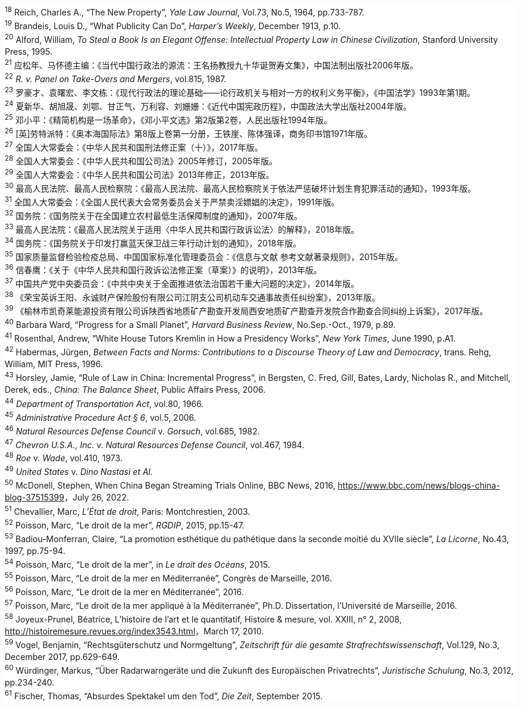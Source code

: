 <sup>18</sup> Reich, Charles A., “The New Property”, <i>Yale Law Journal</i>, Vol.73, No.5, 1964, pp.733-787.<br>
<sup>19</sup> Brandeis, Louis D., “What Publicity Can Do”, <i>Harper’s Weekly</i>, December 1913, p.10.<br>
<sup>20</sup> Alford, William, <i>To Steal a Book Is an Elegant Offense: Intellectual Property Law in Chinese Civilization</i>, Stanford University Press, 1995.<br>
<sup>21</sup> 应松年、马怀德主编：《当代中国行政法的源流：王名扬教授九十华诞贺寿文集》，中国法制出版社2006年版。<br>
<sup>22</sup> <i>R. v. Panel on Take-Overs and Mergers</i>, vol.815, 1987.<br>
<sup>23</sup> 罗豪才、袁曙宏、李文栋：《现代行政法的理论基础——论行政机关与相对一方的权利义务平衡》，《中国法学》1993年第1期。<br>
<sup>24</sup> 夏新华、胡旭晟、刘鄂、甘正气、万利容、刘姗姗：《近代中国宪政历程》，中国政法大学出版社2004年版。<br>
<sup>25</sup> 邓小平：《精简机构是一场革命》，《邓小平文选》第2版第2卷，人民出版社1994年版。<br>
<sup>26</sup> [英]劳特派特：《奥本海国际法》第8版上卷第一分册，王铁崖、陈体强译，商务印书馆1971年版。<br>
<sup>27</sup> 全国人大常委会：《中华人民共和国刑法修正案（十）》，2017年版。<br>
<sup>28</sup> 全国人大常委会：《中华人民共和国公司法》2005年修订，2005年版。<br>
<sup>29</sup> 全国人大常委会：《中华人民共和国公司法》2013年修正，2013年版。<br>
<sup>30</sup> 最高人民法院、最高人民检察院：《最高人民法院、最高人民检察院关于依法严惩破坏计划生育犯罪活动的通知》，1993年版。<br>
<sup>31</sup> 全国人大常委会：《全国人民代表大会常务委员会关于严禁卖淫嫖娼的决定》，1991年版。<br>
<sup>32</sup> 国务院：《国务院关于在全国建立农村最低生活保障制度的通知》，2007年版。<br>
<sup>33</sup> 最高人民法院：《最高人民法院关于适用〈中华人民共和国行政诉讼法〉的解释》，2018年版。<br>
<sup>34</sup> 国务院：《国务院关于印发打赢蓝天保卫战三年行动计划的通知》，2018年版。<br>
<sup>35</sup> 国家质量监督检验检疫总局、中国国家标准化管理委员会：《信息与文献 参考文献著录规则》，2015年版。<br>
<sup>36</sup> 信春鹰：《关于《中华人民共和国行政诉讼法修正案（草案）》的说明》，2013年版。<br>
<sup>37</sup> 中国共产党中央委员会：《中共中央关于全面推进依法治国若干重大问题的决定》，2014年版。<br>
<sup>38</sup> 《荣宝英诉王阳、永诚财产保险股份有限公司江阴支公司机动车交通事故责任纠纷案》，2013年版。<br>
<sup>39</sup> 《榆林市凯奇莱能源投资有限公司诉陕西省地质矿产勘查开发局西安地质矿产勘查开发院合作勘查合同纠纷上诉案》，2017年版。<br>
<sup>40</sup> Barbara Ward, “Progress for a Small Planet”, <i>Harvard Business Review</i>, No.Sep.-Oct., 1979, p.89.<br>
<sup>41</sup> Rosenthal, Andrew, “White House Tutors Kremlin in How a Presidency Works”, <i>New York Times</i>, June 1990, p.A1.<br>
<sup>42</sup> Habermas, Jürgen, <i>Between Facts and Norms: Contributions to a Discourse Theory of Law and Democracy</i>, trans. Rehg, William, MIT Press, 1996.<br>
<sup>43</sup> Horsley, Jamie, “Rule of Law in China: Incremental Progress”, in Bergsten, C. Fred, Gill, Bates, Lardy, Nicholas R., and Mitchell, Derek, eds., <i>China: The Balance Sheet</i>, Public Affairs Press, 2006.<br>
<sup>44</sup> <i>Department of Transportation Act</i>, vol.80, 1966.<br>
<sup>45</sup> <i>Administrative Procedure Act § 6</i>, vol.5, 2006.<br>
<sup>46</sup> <i>Natural Resources Defense Council <span style="font-style:normal;">v.</span> Gorsuch</i>, vol.685, 1982.<br>
<sup>47</sup> <i>Chevron U.S.A., Inc. <span style="font-style:normal;">v.</span> Natural Resources Defense Council</i>, vol.467, 1984.<br>
<sup>48</sup> <i>Roe <span style="font-style:normal;">v.</span> Wade</i>, vol.410, 1973.<br>
<sup>49</sup> <i>United States <span style="font-style:normal;">v.</span> Dino Nastasi et Al.</i><br>
<sup>50</sup> McDonell, Stephen, When China Began Streaming Trials Online, BBC News, 2016, <a href="https://www.bbc.com/news/blogs-china-blog-37515399">https://www.bbc.com/news/blogs-china-blog-37515399</a>，July 26, 2022.<br>
<sup>51</sup> Chevallier, Marc, <i>L’État de droit</i>, Paris: Montchrestien, 2003.<br>
<sup>52</sup> Poisson, Marc, “Le droit de la mer”, <i>RGDIP</i>, 2015, pp.15-47.<br>
<sup>53</sup> Badiou-Monferran, Claire, “La promotion esthétique du pathétique dans la seconde moitié du XVIIe siècle”, <i>La Licorne</i>, No.43, 1997, pp.75-94.<br>
<sup>54</sup> Poisson, Marc, “Le droit de la mer”, in <i>Le droit des Océans</i>, 2015.<br>
<sup>55</sup> Poisson, Marc, “Le droit de la mer en Méditerranée”, Congrès de Marseille, 2016.<br>
<sup>56</sup> Poisson, Marc, “Le droit de la mer en Méditerranée”, 2016.<br>
<sup>57</sup> Poisson, Marc, “Le droit de la mer appliqué à la Méditerranée”, Ph.D. Dissertation, l’Université de Marseille, 2016.<br>
<sup>58</sup> Joyeux-Prunel, Béatrice, L’histoire de l’art et le quantitatif, Histoire &#38; mesure, vol. XXIII, n° 2, 2008, <a href="http://histoiremesure.revues.org/index3543.html">http://histoiremesure.revues.org/index3543.html</a>，March 17, 2010.<br>
<sup>59</sup> Vogel, Benjamin, “Rechtsgüterschutz und Normgeltung”, <i>Zeitschrift für die gesamte Strafrechtswissenschaft</i>, Vol.129, No.3, December 2017, pp.629-649.<br>
<sup>60</sup> Würdinger, Markus, “Über Radarwarngeräte und die Zukunft des Europäischen Privatrechts”, <i>Juristische Schulung</i>, No.3, 2012, pp.234-240.<br>
<sup>61</sup> Fischer, Thomas, “Absurdes Spektakel um den Tod”, <i>Die Zeit</i>, September 2015.<br>